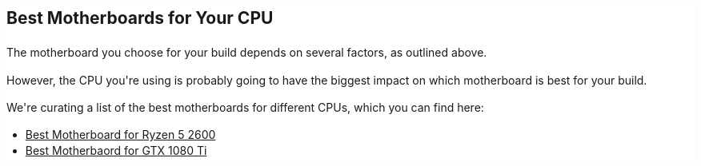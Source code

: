 ## Best Motherboards for Your CPU 

The motherboard you choose for your build depends on several factors, as outlined above. 

However, the CPU you're using is probably going to have the biggest impact on which motherboard is best for your build. 

We're curating a list of the best motherboards for different CPUs, which you can find here: 

* [Best Motherboard for Ryzen 5 2600](/motherboard/ryzen-5-2600/)
* [Best Motherbaord for GTX 1080 Ti](/graphics-cards/gtx-1080-ti/motherboard/)


